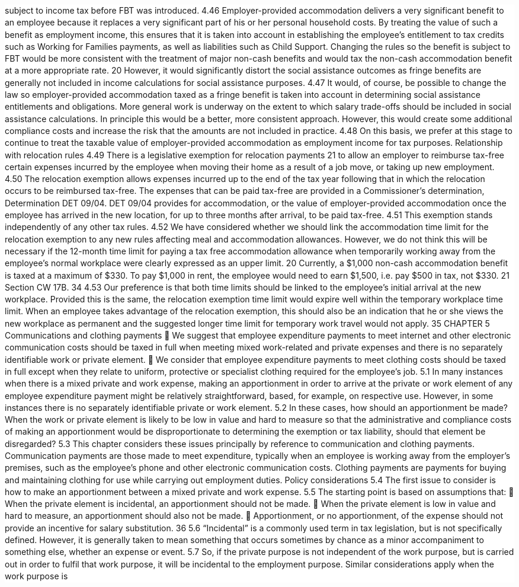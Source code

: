 subject to income tax before FBT was introduced. 4.46 Employer-provided accommodation delivers a very significant benefit to an employee because it replaces a very significant part of his or her personal household costs. By treating the value of such a benefit as employment income, this ensures that it is taken into account in establishing the employee’s entitlement to tax credits such as Working for Families payments, as well as liabilities such as Child Support. Changing the rules so the benefit is subject to FBT would be more consistent with the treatment of major non-cash benefits and would tax the non-cash accommodation benefit at a more appropriate rate. 20 However, it would significantly distort the social assistance outcomes as fringe benefits are generally not included in income calculations for social assistance purposes. 4.47 It would, of course, be possible to change the law so employer-provided accommodation taxed as a fringe benefit is taken into account in determining social assistance entitlements and obligations. More general work is underway on the extent to which salary trade-offs should be included in social assistance calculations. In principle this would be a better, more consistent approach. However, this would create some additional compliance costs and increase the risk that the amounts are not included in practice. 4.48 On this basis, we prefer at this stage to continue to treat the taxable value of employer-provided accommodation as employment income for tax purposes. Relationship with relocation rules 4.49 There is a legislative exemption for relocation payments 21 to allow an employer to reimburse tax-free certain expenses incurred by the employee when moving their home as a result of a job move, or taking up new employment. 4.50 The relocation exemption allows expenses incurred up to the end of the tax year following that in which the relocation occurs to be reimbursed tax-free. The expenses that can be paid tax-free are provided in a Commissioner’s determination, Determination DET 09/04. DET 09/04 provides for accommodation, or the value of employer-provided accommodation once the employee has arrived in the new location, for up to three months after arrival, to be paid tax-free. 4.51 This exemption stands independently of any other tax rules. 4.52 We have considered whether we should link the accommodation time limit for the relocation exemption to any new rules affecting meal and accommodation allowances. However, we do not think this will be necessary if the 12-month time limit for paying a tax free accommodation allowance when temporarily working away from the employee’s normal workplace were clearly expressed as an upper limit. 20 Currently, a $1,000 non-cash accommodation benefit is taxed at a maximum of $330. To pay $1,000 in rent, the employee would need to earn $1,500, i.e. pay $500 in tax, not $330. 21 Section CW 17B. 34 4.53 Our preference is that both time limits should be linked to the employee’s initial arrival at the new workplace. Provided this is the same, the relocation exemption time limit would expire well within the temporary workplace time limit. When an employee takes advantage of the relocation exemption, this should also be an indication that he or she views the new workplace as permanent and the suggested longer time limit for temporary work travel would not apply. 35 CHAPTER 5 Communications and clothing payments  We suggest that employee expenditure payments to meet internet and other electronic communication costs should be taxed in full when meeting mixed work-related and private expenses and there is no separately identifiable work or private element.  We consider that employee expenditure payments to meet clothing costs should be taxed in full except when they relate to uniform, protective or specialist clothing required for the employee’s job. 5.1 In many instances when there is a mixed private and work expense, making an apportionment in order to arrive at the private or work element of any employee expenditure payment might be relatively straightforward, based, for example, on respective use. However, in some instances there is no separately identifiable private or work element. 5.2 In these cases, how should an apportionment be made? When the work or private element is likely to be low in value and hard to measure so that the administrative and compliance costs of making an apportionment would be disproportionate to determining the exemption or tax liability, should that element be disregarded? 5.3 This chapter considers these issues principally by reference to communication and clothing payments. Communication payments are those made to meet expenditure, typically when an employee is working away from the employer’s premises, such as the employee’s phone and other electronic communication costs. Clothing payments are payments for buying and maintaining clothing for use while carrying out employment duties. Policy considerations 5.4 The first issue to consider is how to make an apportionment between a mixed private and work expense. 5.5 The starting point is based on assumptions that:  When the private element is incidental, an apportionment should not be made.  When the private element is low in value and hard to measure, an apportionment should also not be made.  Apportionment, or no apportionment, of the expense should not provide an incentive for salary substitution. 36 5.6 “Incidental” is a commonly used term in tax legislation, but is not specifically defined. However, it is generally taken to mean something that occurs sometimes by chance as a minor accompaniment to something else, whether an expense or event. 5.7 So, if the private purpose is not independent of the work purpose, but is carried out in order to fulfil that work purpose, it will be incidental to the employment purpose. Similar considerations apply when the work purpose is